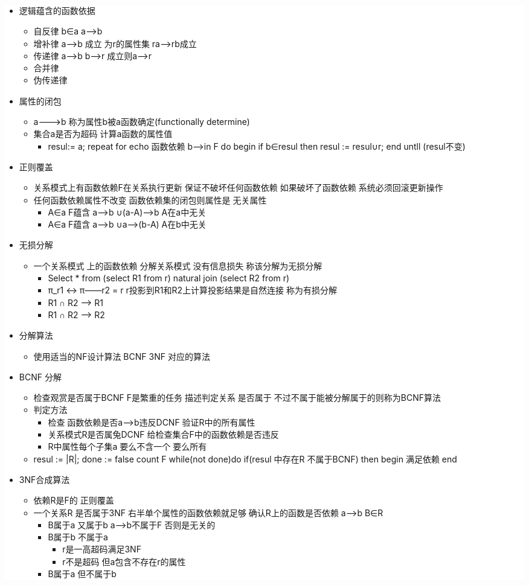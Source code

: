 * 逻辑蕴含的函数依据
	* 自反律 b∈a a-->b
	* 增补律 a-->b 成立 为r的属性集 ra-->rb成立
	* 传递律 a-->b b-->r 成立则a-->r
	* 合并律
	* 伪传递律

* 属性的闭包
	* a--->b 称为属性b被a函数确定(functionally determine)
	* 集合a是否为超码 计算a函数的属性值
		* resul:= a;
			repeat
				for echo 函数依赖 b-->in F do
					begin
						if b∈resul then resul := resul∪r;
					end
				untll (resul不变)

* 正则覆盖
	* 关系模式上有函数依赖F在关系执行更新 保证不破坏任何函数依赖
	如果破坏了函数依赖 系统必须回滚更新操作
	* 任何函数依赖属性不改变 函数依赖集的闭包则属性是 无关属性
		* A∈a F蕴含 a-->b ∪(a-A)-->b A在a中无关
		* A∈a F蕴含 a-->b ∪a-->(b-A) A在b中无关

* 无损分解
	* 一个关系模式 上的函数依赖 分解关系模式 没有信息损失
	称该分解为无损分解
		* Select * from (select R1 from r) natural join (select R2 from r)
		* π_r1 ↔ π——r2 = r
	r投影到R1和R2上计算投影结果是自然连接 称为有损分解
		* R1 ∩ R2 --> R1 
		* R1 ∩ R2 --> R2

* 分解算法
	* 使用适当的NF设计算法 BCNF 3NF 对应的算法

* BCNF 分解
	* 检查观赏是否属于BCNF F是繁重的任务 描述判定关系
	是否属于 不过不属于能被分解属于的则称为BCNF算法
	* 判定方法
		* 检查 函数依赖是否a-->b违反DCNF 验证R中的所有属性
		* 关系模式R是否属兔DCNF 给检查集合F中的函数依赖是否违反
		* R中属性每个子集a 要么不含一个 要么所有
	* resul := |R|;
		done := false
		count F
		while(not done)do 
			if(resul 中存在R 不属于BCNF)
			then begin
			满足依赖
		end

* 3NF合成算法
	* 依赖R是F的 正则覆盖
	* 一个关系R 是否属于3NF 右半单个属性的函数依赖就足够
	确认R上的函数是否依赖 a-->b B∈R 
		* B属于a 又属于b a-->b不属于F 否则是无关的
		* B属于b 不属于a
			* r是一高超码满足3NF
			* r不是超码 但a包含不存在r的属性
		* B属于a 但不属于b
